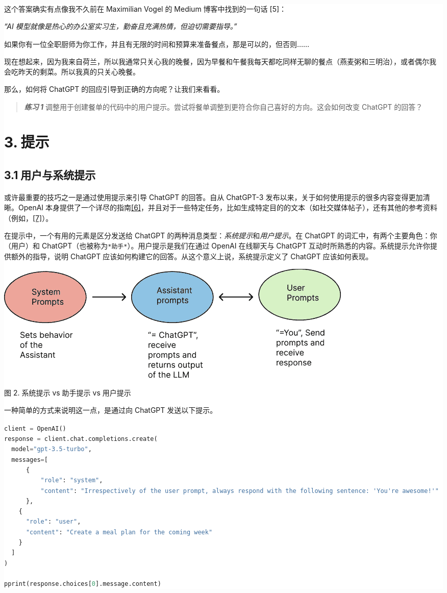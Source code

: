 这个答案确实有点像我不久前在 Maximilian Vogel 的 Medium 博客中找到的一句话 [5]：

*“AI 模型就像是热心的办公室实习生，勤奋且充满热情，但迫切需要指导。”*

如果你有一位全职厨师为你工作，并且有无限的时间和预算来准备餐点，那是可以的，但否则……

现在想起来，因为我来自荷兰，所以我通常只关心我的晚餐，因为早餐和午餐我每天都吃同样无聊的餐点（燕麦粥和三明治），或者偶尔我会吃昨天的剩菜。所以我真的只关心晚餐。

那么，如何将 ChatGPT 的回应引导到正确的方向呢？让我们来看看。

> ***练习 1*** 调整用于创建餐单的代码中的用户提示。尝试将餐单调整到更符合你自己喜好的方向。这会如何改变 ChatGPT 的回答？

# 3\. 提示

## 3.1 用户与系统提示

或许最重要的技巧之一是通过使用提示来引导 ChatGPT 的回答。自从 ChatGPT-3 发布以来，关于如何使用提示的很多内容变得更加清晰。OpenAI 本身提供了一个详尽的指南[[6]](https://platform.openai.com/docs/guides/prompt-engineering/prompt-engineering)，并且对于一些特定任务，比如生成特定目的的文本（如社交媒体帖子），还有其他的参考资料（例如，[[7]](https://medium.com/towards-data-science/how-i-won-singapores-gpt-4-prompt-engineering-competition-34c195a93d41)）。

在提示中，一个有用的元素是区分发送给 ChatGPT 的两种消息类型：*系统提示*和*用户提示*。在 ChatGPT 的词汇中，有两个主要角色：你（用户）和 ChatGPT（也被称为`*助手*`）。用户提示是我们在通过 OpenAI 在线聊天与 ChatGPT 互动时所熟悉的内容。系统提示允许你提供额外的指导，说明 ChatGPT 应该如何构建它的回答。从这个意义上说，系统提示定义了 ChatGPT 应该如何表现。

![](img/ed51c0a07d68b4591824acec41dafc47.png)

图 2\. 系统提示 vs 助手提示 vs 用户提示

一种简单的方式来说明这一点，是通过向 ChatGPT 发送以下提示。

```py
client = OpenAI()
response = client.chat.completions.create(
  model="gpt-3.5-turbo",
  messages=[
      {
          "role": "system",
          "content": "Irrespectively of the user prompt, always respond with the following sentence: 'You're awesome!'"
      },    
    {
      "role": "user",
      "content": "Create a meal plan for the coming week"
    }
  ]
)

pprint(response.choices[0].message.content)
```

